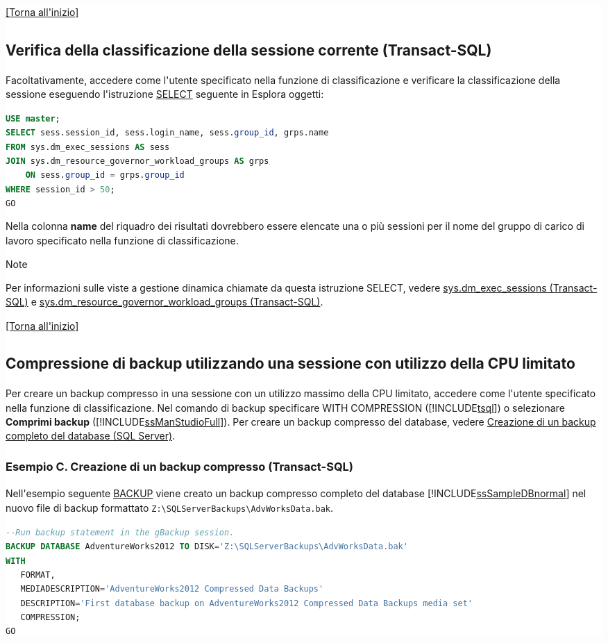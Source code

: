  [&#91;Torna all'inizio&#93;](#Top)  
  
##  <a name="verifying"></a> Verifica della classificazione della sessione corrente (Transact-SQL)  
 Facoltativamente, accedere come l'utente specificato nella funzione di classificazione e verificare la classificazione della sessione eseguendo l'istruzione [SELECT](../../t-sql/queries/select-transact-sql.md) seguente in Esplora oggetti:  
  
```sql  
USE master;  
SELECT sess.session_id, sess.login_name, sess.group_id, grps.name   
FROM sys.dm_exec_sessions AS sess   
JOIN sys.dm_resource_governor_workload_groups AS grps   
    ON sess.group_id = grps.group_id  
WHERE session_id > 50;  
GO  
```  
  
 Nella colonna **name** del riquadro dei risultati dovrebbero essere elencate una o più sessioni per il nome del gruppo di carico di lavoro specificato nella funzione di classificazione.  
  
> [!NOTE]  
>  Per informazioni sulle viste a gestione dinamica chiamate da questa istruzione SELECT, vedere [sys.dm_exec_sessions &#40;Transact-SQL&#41;](../../relational-databases/system-dynamic-management-views/sys-dm-exec-sessions-transact-sql.md) e [sys.dm_resource_governor_workload_groups &#40;Transact-SQL&#41;](../../relational-databases/system-dynamic-management-views/sys-dm-resource-governor-workload-groups-transact-sql.md).  
  
 [&#91;Torna all'inizio&#93;](#Top)  
  
##  <a name="creating_compressed_backup"></a> Compressione di backup utilizzando una sessione con utilizzo della CPU limitato  
 Per creare un backup compresso in una sessione con un utilizzo massimo della CPU limitato, accedere come l'utente specificato nella funzione di classificazione. Nel comando di backup specificare WITH COMPRESSION ([!INCLUDE[tsql](../../includes/tsql-md.md)]) o selezionare **Comprimi backup** ([!INCLUDE[ssManStudioFull](../../includes/ssmanstudiofull-md.md)]). Per creare un backup compresso del database, vedere [Creazione di un backup completo del database &#40;SQL Server&#41;](../../relational-databases/backup-restore/create-a-full-database-backup-sql-server.md).  
  
### <a name="example-c-creating-a-compressed-backup-transact-sql"></a>Esempio C. Creazione di un backup compresso (Transact-SQL)  
 Nell'esempio seguente [BACKUP](../../t-sql/statements/backup-transact-sql.md) viene creato un backup compresso completo del database [!INCLUDE[ssSampleDBnormal](../../includes/sssampledbnormal-md.md)] nel nuovo file di backup formattato `Z:\SQLServerBackups\AdvWorksData.bak`.  
  
```sql  
--Run backup statement in the gBackup session.  
BACKUP DATABASE AdventureWorks2012 TO DISK='Z:\SQLServerBackups\AdvWorksData.bak'   
WITH   
   FORMAT,   
   MEDIADESCRIPTION='AdventureWorks2012 Compressed Data Backups'  
   DESCRIPTION='First database backup on AdventureWorks2012 Compressed Data Backups media set'  
   COMPRESSION;  
GO  
```  
  